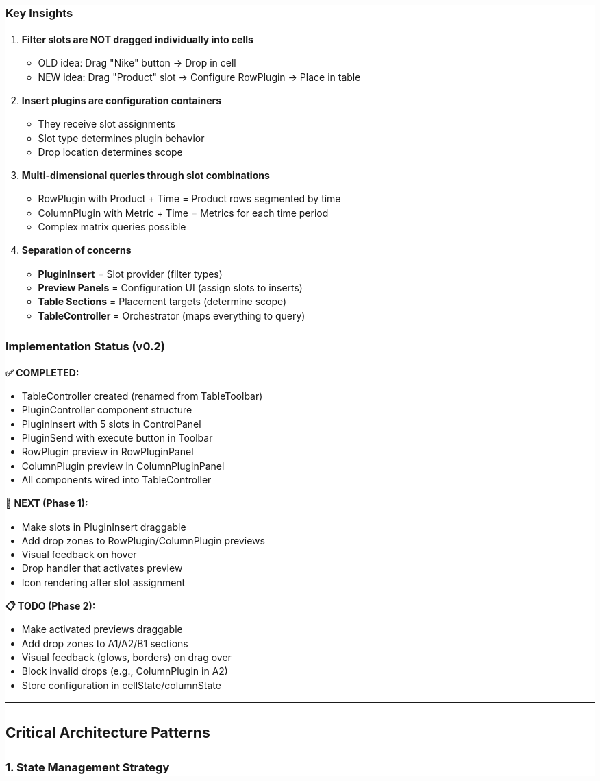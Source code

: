 ### Key Insights

1. **Filter slots are NOT dragged individually into cells**
   - OLD idea: Drag "Nike" button → Drop in cell
   - NEW idea: Drag "Product" slot → Configure RowPlugin → Place in table

2. **Insert plugins are configuration containers**
   - They receive slot assignments
   - Slot type determines plugin behavior
   - Drop location determines scope

3. **Multi-dimensional queries through slot combinations**
   - RowPlugin with Product + Time = Product rows segmented by time
   - ColumnPlugin with Metric + Time = Metrics for each time period
   - Complex matrix queries possible

4. **Separation of concerns**
   - **PluginInsert** = Slot provider (filter types)
   - **Preview Panels** = Configuration UI (assign slots to inserts)
   - **Table Sections** = Placement targets (determine scope)
   - **TableController** = Orchestrator (maps everything to query)

### Implementation Status (v0.2)

**✅ COMPLETED:**
- TableController created (renamed from TableToolbar)
- PluginController component structure
- PluginInsert with 5 slots in ControlPanel
- PluginSend with execute button in Toolbar
- RowPlugin preview in RowPluginPanel
- ColumnPlugin preview in ColumnPluginPanel
- All components wired into TableController

**🔨 NEXT (Phase 1):**
- Make slots in PluginInsert draggable
- Add drop zones to RowPlugin/ColumnPlugin previews
- Visual feedback on hover
- Drop handler that activates preview
- Icon rendering after slot assignment

**📋 TODO (Phase 2):**
- Make activated previews draggable
- Add drop zones to A1/A2/B1 sections
- Visual feedback (glows, borders) on drag over
- Block invalid drops (e.g., ColumnPlugin in A2)
- Store configuration in cellState/columnState

---

## Critical Architecture Patterns

### 1. State Management Strategy
